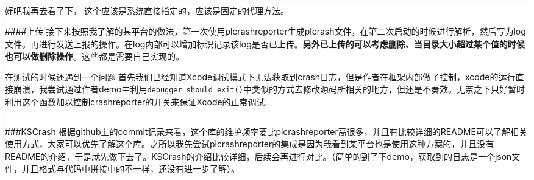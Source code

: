 好吧我再去看了下， 这个应该是系统直接指定的，应该是固定的代理方法。

####上传
接下来按照我了解的某平台的做法，第一次使用plcrashreporter生成plcrash文件，在第二次启动的时候进行解析，然后写为log文件。再进行发送上报的操作。在log内部可以增加标识记录该log是否已上传。**另外已上传的可以考虑删除、当目录大小超过某个值的时候也可以做删除操作**。这些都是需要自己实现的。

在测试的时候还遇到一个问题
首先我们已经知道Xcode调试模式下无法获取到crash日志，但是作者在框架内部做了控制，xcode的运行直接崩溃，我尝试通过作者demo中利用`debugger_should_exit()`中类似的方式去修改源码所相关的地方，但还是不奏效。无奈之下只好暂时利用这个函数加以控制crashreporter的开关来保证Xcode的正常调试.

---
###KSCrash
根据github上的commit记录来看，这个库的维护频率要比plcrashreporter高很多，并且有比较详细的README可以了解相关使用方式，大家可以优先了解这个库。之所以我先尝试plcrashreporter的集成是因为我看到某平台也是使用这种方案的，并且没有README的介绍，于是就先做下去了。KSCrash的介绍比较详细，后续会再进行对比。（简单的到了下demo，获取到的日志是一个json文件，并且格式与代码中拼接中的不一样，还没有进一步了解）。

